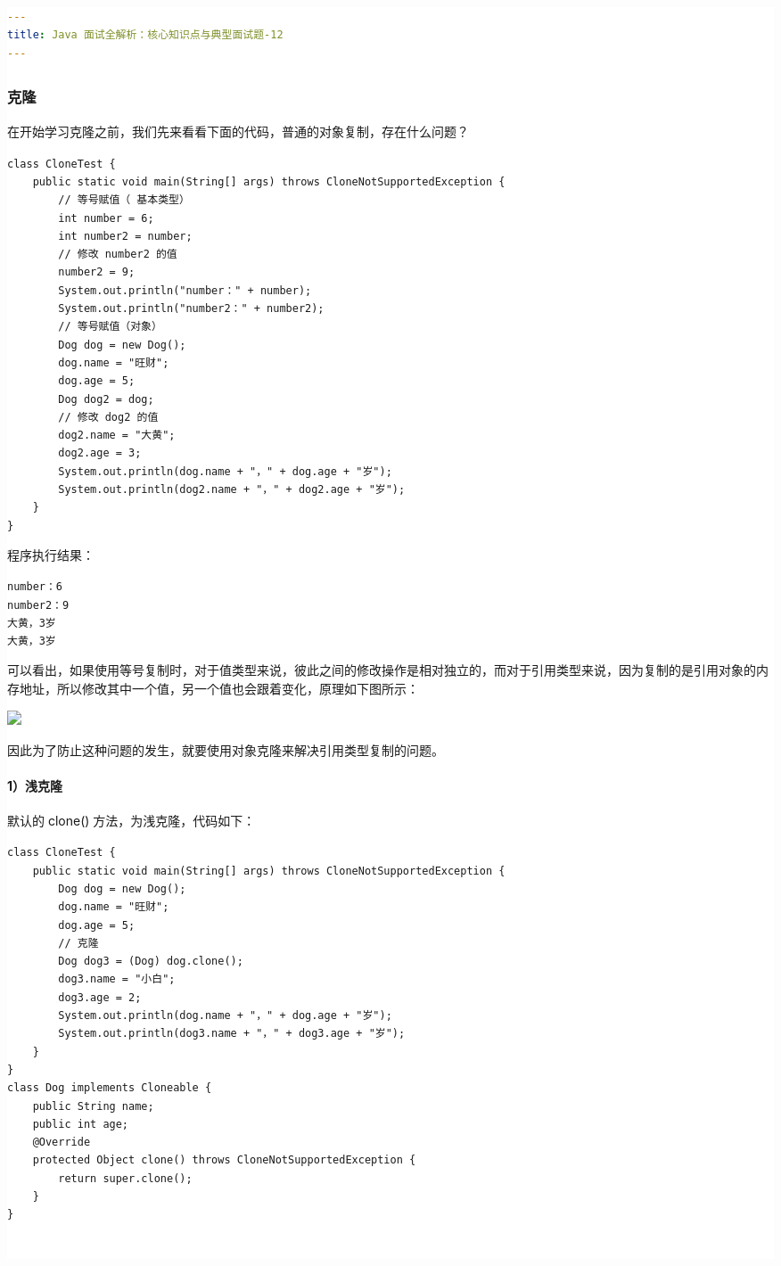 ```yaml
---
title: Java 面试全解析：核心知识点与典型面试题-12
---
```

<article id="topicContainer" class="column_content"><h2 class="topic_title"></h2><div><h3 id="">克隆</h3>
<p>在开始学习克隆之前，我们先来看看下面的代码，普通的对象复制，存在什么问题？</p>
<pre><code class="java language-java">class CloneTest {
    public static void main(String[] args) throws CloneNotSupportedException {
        // 等号赋值（ 基本类型）
        int number = 6;
        int number2 = number;
        // 修改 number2 的值
        number2 = 9;
        System.out.println("number：" + number);
        System.out.println("number2：" + number2);
        // 等号赋值（对象）
        Dog dog = new Dog();
        dog.name = "旺财";
        dog.age = 5;
        Dog dog2 = dog;
        // 修改 dog2 的值
        dog2.name = "大黄";
        dog2.age = 3;
        System.out.println(dog.name + "，" + dog.age + "岁");
        System.out.println(dog2.name + "，" + dog2.age + "岁");
    }
}
</code></pre>
<p>程序执行结果：</p>
<pre><code class="java language-java">number：6
number2：9
大黄，3岁
大黄，3岁
</code></pre>
<p>可以看出，如果使用等号复制时，对于值类型来说，彼此之间的修改操作是相对独立的，而对于引用类型来说，因为复制的是引用对象的内存地址，所以修改其中一个值，另一个值也会跟着变化，原理如下图所示：</p>
<p><img src="https://images.gitbook.cn/21bdbb00-c95b-11e9-80ba-3b9ebd4a5c21" width = "60%" /></p>
<p>因此为了防止这种问题的发生，就要使用对象克隆来解决引用类型复制的问题。</p>
<h4 id="1">1）浅克隆</h4>
<p>默认的 clone() 方法，为浅克隆，代码如下：</p>
<pre><code>class CloneTest {
    public static void main(String[] args) throws CloneNotSupportedException {
        Dog dog = new Dog();
        dog.name = "旺财";
        dog.age = 5;
        // 克隆
        Dog dog3 = (Dog) dog.clone();
        dog3.name = "小白";
        dog3.age = 2;
        System.out.println(dog.name + "，" + dog.age + "岁");
        System.out.println(dog3.name + "，" + dog3.age + "岁");
    }
}
class Dog implements Cloneable {
    public String name;
    public int age;
    @Override
    protected Object clone() throws CloneNotSupportedException {
        return super.clone();
    }
}